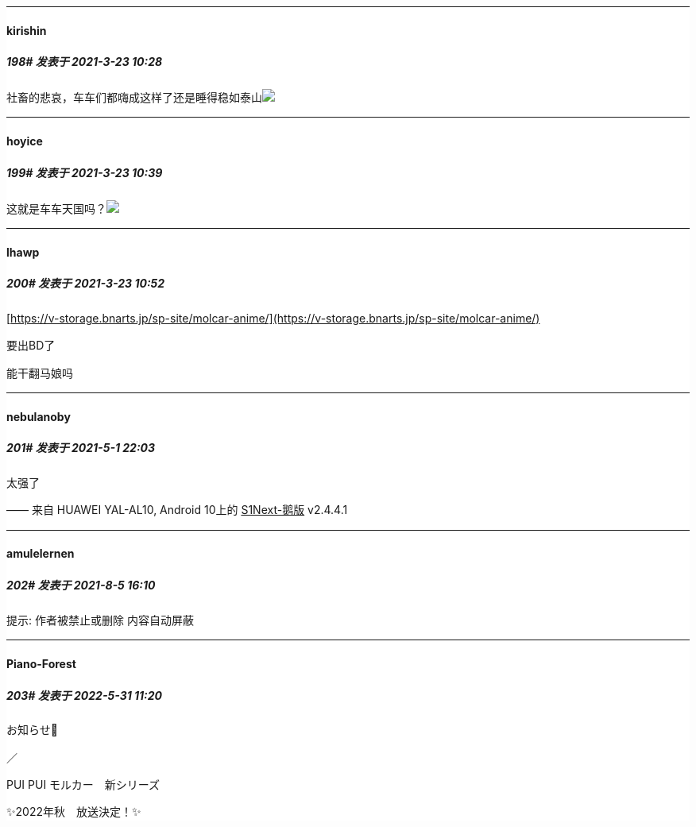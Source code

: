 *****

####  kirishin  
##### 198#       发表于 2021-3-23 10:28

社畜的悲哀，车车们都嗨成这样了还是睡得稳如泰山<img src="https://static.saraba1st.com/image/smiley/face2017/138.png" referrerpolicy="no-referrer">

*****

####  hoyice  
##### 199#       发表于 2021-3-23 10:39

这就是车车天国吗？<img src="https://static.saraba1st.com/image/smiley/face2017/138.png" referrerpolicy="no-referrer">

*****

####  lhawp  
##### 200#       发表于 2021-3-23 10:52

[https://v-storage.bnarts.jp/sp-site/molcar-anime/](https://v-storage.bnarts.jp/sp-site/molcar-anime/)

要出BD了

能干翻马娘吗

*****

####  nebulanoby  
##### 201#       发表于 2021-5-1 22:03

太强了

—— 来自 HUAWEI YAL-AL10, Android 10上的 [S1Next-鹅版](https://github.com/ykrank/S1-Next/releases) v2.4.4.1

*****

####  amulelernen  
##### 202#       发表于 2021-8-5 16:10

提示: 作者被禁止或删除 内容自动屏蔽

*****

####  Piano-Forest  
##### 203#       发表于 2022-5-31 11:20

お知らせ📢

／

PUI PUI モルカー　新シリーズ

 ✨2022年秋　放送決定！✨
